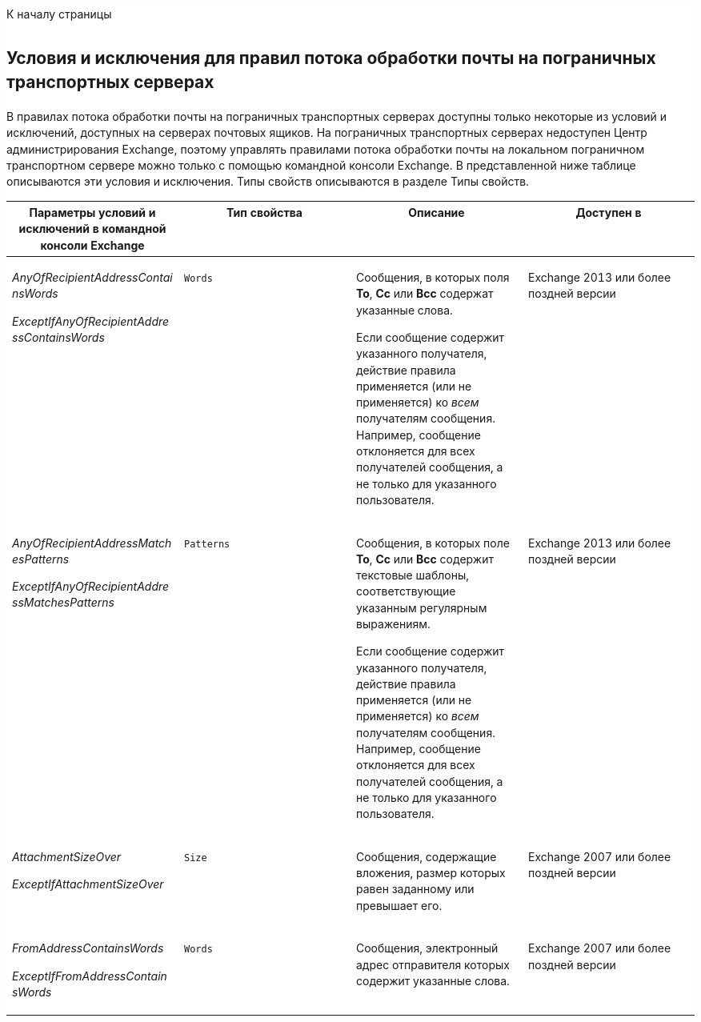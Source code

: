 
К началу страницы

## Условия и исключения для правил потока обработки почты на пограничных транспортных серверах

В правилах потока обработки почты на пограничных транспортных серверах доступны только некоторые из условий и исключений, доступных на серверах почтовых ящиков. На пограничных транспортных серверах недоступен Центр администрирования Exchange, поэтому управлять правилами потока обработки почты на локальном пограничном транспортном сервере можно только с помощью командной консоли Exchange. В представленной ниже таблице описываются эти условия и исключения. Типы свойств описываются в разделе Типы свойств.


<table>
<colgroup>
<col style="width: 25%" />
<col style="width: 25%" />
<col style="width: 25%" />
<col style="width: 25%" />
</colgroup>
<thead>
<tr class="header">
<th>Параметры условий и исключений в командной консоли Exchange</th>
<th>Тип свойства</th>
<th>Описание</th>
<th>Доступен в</th>
</tr>
</thead>
<tbody>
<tr class="odd">
<td><p><em>AnyOfRecipientAddressContainsWords</em></p>
<p><em>ExceptIfAnyOfRecipientAddressContainsWords</em></p></td>
<td><p><code>Words</code></p></td>
<td><p>Сообщения, в которых поля <strong>To</strong>, <strong>Cc</strong> или <strong>Bcc</strong> содержат указанные слова.</p>
<p>Если сообщение содержит указанного получателя, действие правила применяется (или не применяется) ко <em>всем</em> получателям сообщения. Например, сообщение отклоняется для всех получателей сообщения, а не только для указанного пользователя.</p></td>
<td><p>Exchange 2013 или более поздней версии</p></td>
</tr>
<tr class="even">
<td><p><em>AnyOfRecipientAddressMatchesPatterns</em></p>
<p><em>ExceptIfAnyOfRecipientAddressMatchesPatterns</em></p></td>
<td><p><code>Patterns</code></p></td>
<td><p>Сообщения, в которых поле <strong>To</strong>, <strong>Cc</strong> или <strong>Bcc</strong> содержит текстовые шаблоны, соответствующие указанным регулярным выражениям.</p>
<p>Если сообщение содержит указанного получателя, действие правила применяется (или не применяется) ко <em>всем</em> получателям сообщения. Например, сообщение отклоняется для всех получателей сообщения, а не только для указанного пользователя.</p></td>
<td><p>Exchange 2013 или более поздней версии</p></td>
</tr>
<tr class="odd">
<td><p><em>AttachmentSizeOver</em></p>
<p><em>ExceptIfAttachmentSizeOver</em></p></td>
<td><p><code>Size</code></p></td>
<td><p>Сообщения, содержащие вложения, размер которых равен заданному или превышает его.</p></td>
<td><p>Exchange 2007 или более поздней версии</p></td>
</tr>
<tr class="even">
<td><p><em>FromAddressContainsWords</em></p>
<p><em>ExceptIfFromAddressContainsWords</em></p></td>
<td><p><code>Words</code></p></td>
<td><p>Сообщения, электронный адрес отправителя которых содержит указанные слова.</p></td>
<td><p>Exchange 2007 или более поздней версии</p></td>